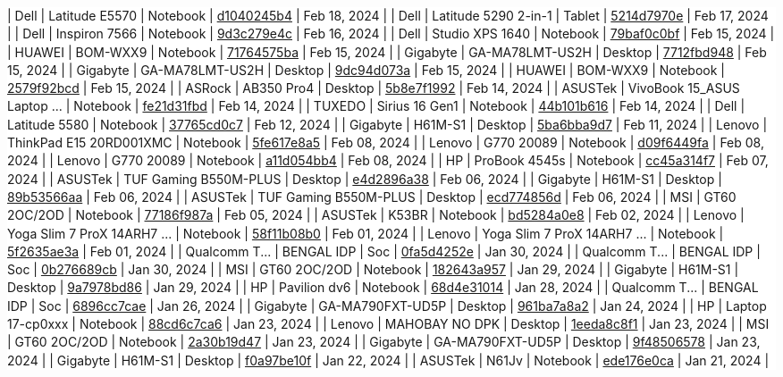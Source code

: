 | Dell          | Latitude E5570              | Notebook    | [d1040245b4](https://linux-hardware.org/?probe=d1040245b4) | Feb 18, 2024 |
| Dell          | Latitude 5290 2-in-1        | Tablet      | [5214d7970e](https://linux-hardware.org/?probe=5214d7970e) | Feb 17, 2024 |
| Dell          | Inspiron 7566               | Notebook    | [9d3c279e4c](https://linux-hardware.org/?probe=9d3c279e4c) | Feb 16, 2024 |
| Dell          | Studio XPS 1640             | Notebook    | [79baf0c0bf](https://linux-hardware.org/?probe=79baf0c0bf) | Feb 15, 2024 |
| HUAWEI        | BOM-WXX9                    | Notebook    | [71764575ba](https://linux-hardware.org/?probe=71764575ba) | Feb 15, 2024 |
| Gigabyte      | GA-MA78LMT-US2H             | Desktop     | [7712fbd948](https://linux-hardware.org/?probe=7712fbd948) | Feb 15, 2024 |
| Gigabyte      | GA-MA78LMT-US2H             | Desktop     | [9dc94d073a](https://linux-hardware.org/?probe=9dc94d073a) | Feb 15, 2024 |
| HUAWEI        | BOM-WXX9                    | Notebook    | [2579f92bcd](https://linux-hardware.org/?probe=2579f92bcd) | Feb 15, 2024 |
| ASRock        | AB350 Pro4                  | Desktop     | [5b8e7f1992](https://linux-hardware.org/?probe=5b8e7f1992) | Feb 14, 2024 |
| ASUSTek       | VivoBook 15_ASUS Laptop ... | Notebook    | [fe21d31fbd](https://linux-hardware.org/?probe=fe21d31fbd) | Feb 14, 2024 |
| TUXEDO        | Sirius 16 Gen1              | Notebook    | [44b101b616](https://linux-hardware.org/?probe=44b101b616) | Feb 14, 2024 |
| Dell          | Latitude 5580               | Notebook    | [37765cd0c7](https://linux-hardware.org/?probe=37765cd0c7) | Feb 12, 2024 |
| Gigabyte      | H61M-S1                     | Desktop     | [5ba6bba9d7](https://linux-hardware.org/?probe=5ba6bba9d7) | Feb 11, 2024 |
| Lenovo        | ThinkPad E15 20RD001XMC     | Notebook    | [5fe617e8a5](https://linux-hardware.org/?probe=5fe617e8a5) | Feb 08, 2024 |
| Lenovo        | G770 20089                  | Notebook    | [d09f6449fa](https://linux-hardware.org/?probe=d09f6449fa) | Feb 08, 2024 |
| Lenovo        | G770 20089                  | Notebook    | [a11d054bb4](https://linux-hardware.org/?probe=a11d054bb4) | Feb 08, 2024 |
| HP            | ProBook 4545s               | Notebook    | [cc45a314f7](https://linux-hardware.org/?probe=cc45a314f7) | Feb 07, 2024 |
| ASUSTek       | TUF Gaming B550M-PLUS       | Desktop     | [e4d2896a38](https://linux-hardware.org/?probe=e4d2896a38) | Feb 06, 2024 |
| Gigabyte      | H61M-S1                     | Desktop     | [89b53566aa](https://linux-hardware.org/?probe=89b53566aa) | Feb 06, 2024 |
| ASUSTek       | TUF Gaming B550M-PLUS       | Desktop     | [ecd774856d](https://linux-hardware.org/?probe=ecd774856d) | Feb 06, 2024 |
| MSI           | GT60 2OC/2OD                | Notebook    | [77186f987a](https://linux-hardware.org/?probe=77186f987a) | Feb 05, 2024 |
| ASUSTek       | K53BR                       | Notebook    | [bd5284a0e8](https://linux-hardware.org/?probe=bd5284a0e8) | Feb 02, 2024 |
| Lenovo        | Yoga Slim 7 ProX 14ARH7 ... | Notebook    | [58f11b08b0](https://linux-hardware.org/?probe=58f11b08b0) | Feb 01, 2024 |
| Lenovo        | Yoga Slim 7 ProX 14ARH7 ... | Notebook    | [5f2635ae3a](https://linux-hardware.org/?probe=5f2635ae3a) | Feb 01, 2024 |
| Qualcomm T... | BENGAL IDP                  | Soc         | [0fa5d4252e](https://linux-hardware.org/?probe=0fa5d4252e) | Jan 30, 2024 |
| Qualcomm T... | BENGAL IDP                  | Soc         | [0b276689cb](https://linux-hardware.org/?probe=0b276689cb) | Jan 30, 2024 |
| MSI           | GT60 2OC/2OD                | Notebook    | [182643a957](https://linux-hardware.org/?probe=182643a957) | Jan 29, 2024 |
| Gigabyte      | H61M-S1                     | Desktop     | [9a7978bd86](https://linux-hardware.org/?probe=9a7978bd86) | Jan 29, 2024 |
| HP            | Pavilion dv6                | Notebook    | [68d4e31014](https://linux-hardware.org/?probe=68d4e31014) | Jan 28, 2024 |
| Qualcomm T... | BENGAL IDP                  | Soc         | [6896cc7cae](https://linux-hardware.org/?probe=6896cc7cae) | Jan 26, 2024 |
| Gigabyte      | GA-MA790FXT-UD5P            | Desktop     | [961ba7a8a2](https://linux-hardware.org/?probe=961ba7a8a2) | Jan 24, 2024 |
| HP            | Laptop 17-cp0xxx            | Notebook    | [88cd6c7ca6](https://linux-hardware.org/?probe=88cd6c7ca6) | Jan 23, 2024 |
| Lenovo        | MAHOBAY NO DPK              | Desktop     | [1eeda8c8f1](https://linux-hardware.org/?probe=1eeda8c8f1) | Jan 23, 2024 |
| MSI           | GT60 2OC/2OD                | Notebook    | [2a30b19d47](https://linux-hardware.org/?probe=2a30b19d47) | Jan 23, 2024 |
| Gigabyte      | GA-MA790FXT-UD5P            | Desktop     | [9f48506578](https://linux-hardware.org/?probe=9f48506578) | Jan 23, 2024 |
| Gigabyte      | H61M-S1                     | Desktop     | [f0a97be10f](https://linux-hardware.org/?probe=f0a97be10f) | Jan 22, 2024 |
| ASUSTek       | N61Jv                       | Notebook    | [ede176e0ca](https://linux-hardware.org/?probe=ede176e0ca) | Jan 21, 2024 |